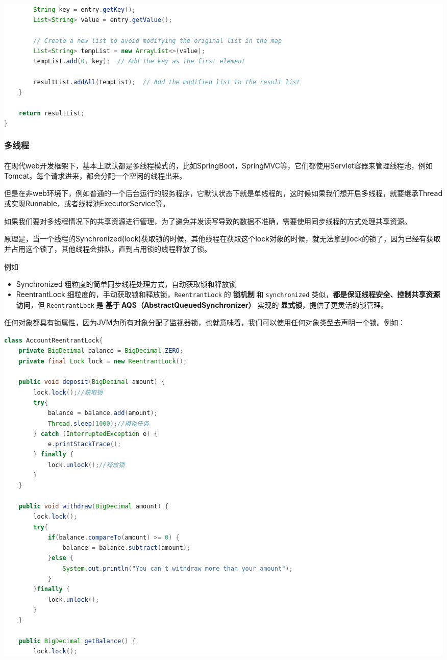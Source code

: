 ``` java
        String key = entry.getKey();
        List<String> value = entry.getValue();
        
        // Create a new list to avoid modifying the original list in the map
        List<String> tempList = new ArrayList<>(value);
        tempList.add(0, key);  // Add the key as the first element
        
        resultList.addAll(tempList);  // Add the modified list to the result list
    }
    
    return resultList;
}
```

### 多线程

在现代web开发框架下，基本上默认都是多线程模式的，比如SpringBoot，SpringMVC等，它们都使用Servlet容器来管理线程池，例如Tomcat。每个请求进来，都会分配一个空闲的线程出来。

但是在非web环境下，例如普通的一个后台运行的服务程序，它默认状态下就是单线程的，这时候如果我们想开启多线程，就要继承Thread或实现Runnable，或者线程池ExecutorService等。

如果我们要对多线程情况下的共享资源进行管理，为了避免并发读写导致的数据不准确，需要使用同步线程的方式处理共享资源。

原理是，当一个线程的Synchronized(lock)获取锁的时候，其他线程在获取这个lock对象的时候，就无法拿到lock的锁了，因为已经有获取并占用这个锁了，其他线程会排队，直到占用锁的线程释放了锁。

例如

- Synchronized 粗粒度的简单同步线程处理方式，自动获取锁和释放锁
- ReentrantLock 细粒度的，手动获取锁和释放锁，`ReentrantLock` 的 **锁机制** 和 `synchronized` 类似，**都是保证线程安全、控制共享资源访问**，但 `ReentrantLock` 是 **基于 AQS（AbstractQueuedSynchronizer）** 实现的 **显式锁**，提供了更灵活的锁管理。

任何对象都具有锁属性，因为JVM为所有对象分配了监视器锁，也就意味着，我们可以使用任何对象类型去声明一个锁。例如：

``` java
class AccountReentrantLock{
    private BigDecimal balance = BigDecimal.ZERO;
    private final Lock lock = new ReentrantLock();

    public void deposit(BigDecimal amount) {
        lock.lock();//获取锁
        try{
            balance = balance.add(amount);
            Thread.sleep(1000);//模拟任务
        } catch (InterruptedException e) {
            e.printStackTrace();
        } finally {
            lock.unlock();//释放锁
        }
    }

    public void withdraw(BigDecimal amount) {
        lock.lock();
        try{
            if(balance.compareTo(amount) >= 0) {
                balance = balance.subtract(amount);
            }else {
                System.out.println("You can't withdraw more than your amount");
            }
        }finally {
            lock.unlock();
        }
    }

    public BigDecimal getBalance() {
        lock.lock();
```